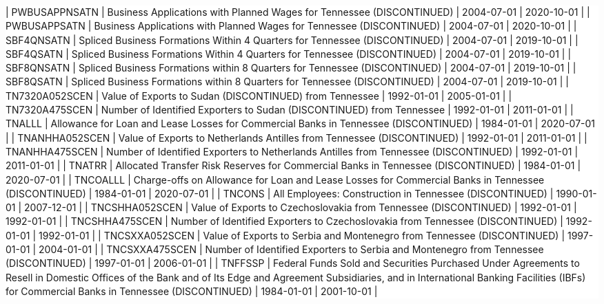 | PWBUSAPPNSATN  | Business Applications with Planned Wages for Tennessee (DISCONTINUED)                                                                                                                                                                              | 2004-07-01          | 2020-10-01        |
| PWBUSAPPSATN   | Business Applications with Planned Wages for Tennessee (DISCONTINUED)                                                                                                                                                                              | 2004-07-01          | 2020-10-01        |
| SBF4QNSATN     | Spliced Business Formations Within 4 Quarters for Tennessee (DISCONTINUED)                                                                                                                                                                         | 2004-07-01          | 2019-10-01        |
| SBF4QSATN      | Spliced Business Formations Within 4 Quarters for Tennessee (DISCONTINUED)                                                                                                                                                                         | 2004-07-01          | 2019-10-01        |
| SBF8QNSATN     | Spliced Business Formations within 8 Quarters for Tennessee (DISCONTINUED)                                                                                                                                                                         | 2004-07-01          | 2019-10-01        |
| SBF8QSATN      | Spliced Business Formations within 8 Quarters for Tennessee (DISCONTINUED)                                                                                                                                                                         | 2004-07-01          | 2019-10-01        |
| TN7320A052SCEN | Value of Exports to Sudan (DISCONTINUED) from Tennessee                                                                                                                                                                                            | 1992-01-01          | 2005-01-01        |
| TN7320A475SCEN | Number of Identified Exporters to Sudan (DISCONTINUED) from Tennessee                                                                                                                                                                              | 1992-01-01          | 2011-01-01        |
| TNALLL         | Allowance for Loan and Lease Losses for Commercial Banks in Tennessee (DISCONTINUED)                                                                                                                                                               | 1984-01-01          | 2020-07-01        |
| TNANHHA052SCEN | Value of Exports to Netherlands Antilles from Tennessee (DISCONTINUED)                                                                                                                                                                             | 1992-01-01          | 2011-01-01        |
| TNANHHA475SCEN | Number of Identified Exporters to Netherlands Antilles from Tennessee (DISCONTINUED)                                                                                                                                                               | 1992-01-01          | 2011-01-01        |
| TNATRR         | Allocated Transfer Risk Reserves for Commercial Banks in Tennessee (DISCONTINUED)                                                                                                                                                                  | 1984-01-01          | 2020-07-01        |
| TNCOALLL       | Charge-offs on Allowance for Loan and Lease Losses for Commercial Banks in Tennessee (DISCONTINUED)                                                                                                                                                | 1984-01-01          | 2020-07-01        |
| TNCONS         | All Employees: Construction in Tennessee (DISCONTINUED)                                                                                                                                                                                            | 1990-01-01          | 2007-12-01        |
| TNCSHHA052SCEN | Value of Exports to Czechoslovakia from Tennessee (DISCONTINUED)                                                                                                                                                                                   | 1992-01-01          | 1992-01-01        |
| TNCSHHA475SCEN | Number of Identified Exporters to Czechoslovakia from Tennessee (DISCONTINUED)                                                                                                                                                                     | 1992-01-01          | 1992-01-01        |
| TNCSXXA052SCEN | Value of Exports to Serbia and Montenegro from Tennessee (DISCONTINUED)                                                                                                                                                                            | 1997-01-01          | 2004-01-01        |
| TNCSXXA475SCEN | Number of Identified Exporters to Serbia and Montenegro from Tennessee (DISCONTINUED)                                                                                                                                                              | 1997-01-01          | 2006-01-01        |
| TNFFSSP        | Federal Funds Sold and Securities Purchased Under Agreements to Resell in Domestic Offices of the Bank and of Its Edge and Agreement Subsidiaries, and in International Banking Facilities (IBFs) for Commercial Banks in Tennessee (DISCONTINUED) | 1984-01-01          | 2001-10-01        |